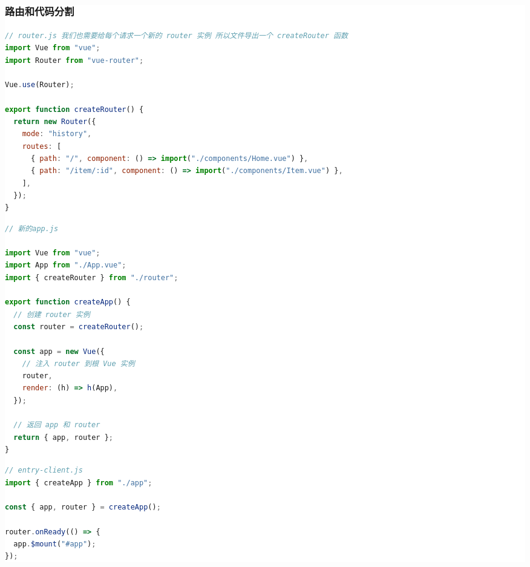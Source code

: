 ### 路由和代码分割

```js
// router.js 我们也需要给每个请求一个新的 router 实例 所以文件导出一个 createRouter 函数
import Vue from "vue";
import Router from "vue-router";

Vue.use(Router);

export function createRouter() {
  return new Router({
    mode: "history",
    routes: [
      { path: "/", component: () => import("./components/Home.vue") },
      { path: "/item/:id", component: () => import("./components/Item.vue") },
    ],
  });
}
```

```js
// 新的app.js

import Vue from "vue";
import App from "./App.vue";
import { createRouter } from "./router";

export function createApp() {
  // 创建 router 实例
  const router = createRouter();

  const app = new Vue({
    // 注入 router 到根 Vue 实例
    router,
    render: (h) => h(App),
  });

  // 返回 app 和 router
  return { app, router };
}
```

```js
// entry-client.js
import { createApp } from "./app";

const { app, router } = createApp();

router.onReady(() => {
  app.$mount("#app");
});
```
